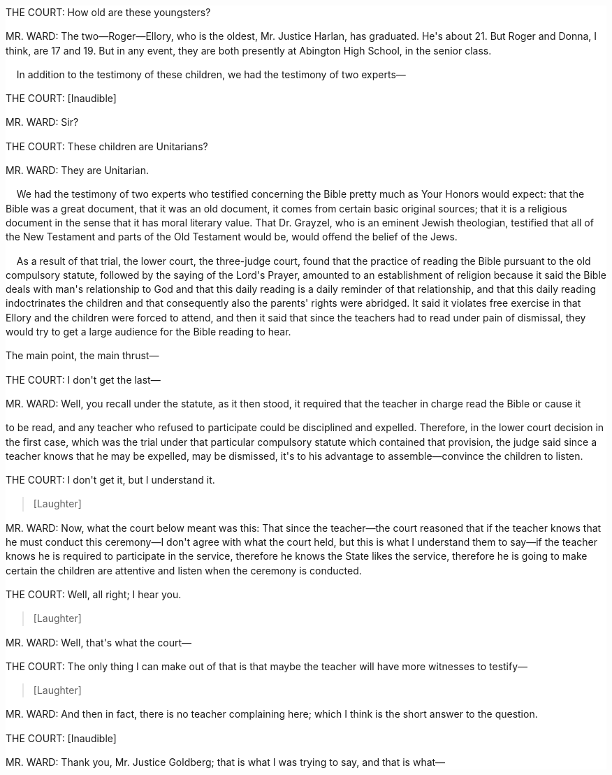 </P><P> THE COURT: How old are these youngsters?  
</P><P> MR. WARD: The two&#8212;Roger&#8212;Ellory, who is the oldest, Mr. Justice Harlan, has graduated. He's about 21. But Roger and Donna, I think, are 17 and 19. But in any event, they are both presently at Abington High School, in the senior class. 
</P><P> &nbsp;&nbsp;&nbsp; In addition to the testimony of these children, we had the testimony of two experts&#8212; 
</P><P> THE COURT: [Inaudible]  
</P>
<P> MR. WARD: Sir? 
</P><P> THE COURT: These children are Unitarians? 
</P><P> MR. WARD: They are Unitarian. 
</P><P> &nbsp;&nbsp;&nbsp; We had the testimony of two experts who testified concerning 
the Bible pretty much as Your Honors would expect: that the Bible was a great document, that it was an old document, it comes from certain basic original sources; that it is a religious document in the sense that it has moral literary value. That Dr. Grayzel, who is an eminent Jewish theologian, testified that all of the New Testament and parts of the Old Testament would be, would offend the belief of the Jews. 
</P><P> &nbsp;&nbsp;&nbsp; As a result of that trial, the lower court, the three-judge court, found that the practice of reading the Bible pursuant to the old  compulsory  statute, followed by the saying of the Lord's Prayer, amounted to an establishment of religion because it said the Bible deals with man's relationship to God and that this daily reading is a daily reminder of that relationship, and that this daily reading indoctrinates the children and that consequently also the parents' rights were abridged. It said it violates free exercise in that Ellory  and  the children were forced to attend, and then it said that since the teachers had to read under pain of dismissal, they would try to get a large audience for the Bible reading to hear. 
</P><P> The main point, the main thrust&#8212;</P>
<P> THE COURT: I don't get the last&#8212;</P>
<P> MR. WARD: Well,  you  recall under the statute, as it then stood, it required that the teacher in charge read the Bible or cause it 

<a name="Page04"></a>to be read, and any teacher who refused to participate could be disciplined and expelled. Therefore, in the lower court decision in the first case, which was the trial under that particular compulsory 
statute which contained that provision, the judge said since a teacher knows that he may 
be expelled, may be dismissed, 
it's to his advantage to assemble&#8212;convince the children to listen. 
</P><P> THE  COURT: I  don't get it, but I  understand  it.   
</P>
<blockquote>
<P>[Laughter] </P>
</blockquote>
<P> MR. WARD: Now, what the court below meant was this: That since the teacher&#8212;the court reasoned that  if  the teacher knows that he must conduct this ceremony&#8212;I don't agree with what  the court  held,  but this  is  what I  understand  them to say&#8212;if  the teacher knows he is required to participate in the service, therefore he knows the State likes the service, therefore he is going to make certain the children are attentive and listen when the ceremony is conducted. 
</P><P> THE COURT: Well, all right; I hear you.  
</P>
<blockquote>
<P>[Laughter] </P>
</blockquote>
<P> MR. WARD: Well, that's what the court—  
</P><P> THE COURT: The only thing I can make out of that is that maybe  the teacher  will  have more witnesses  to  testify—  
</P>
<blockquote>
<P>[Laughter] 
</P>
</blockquote>
<P> MR. WARD: And then in fact, there is no teacher complaining here; which I think is the short answer to the question. 
</P><P> THE COURT: [Inaudible] 
</P><P> MR. WARD: Thank you,  Mr.  Justice Goldberg; that is what I was trying to say, and that is what—  
